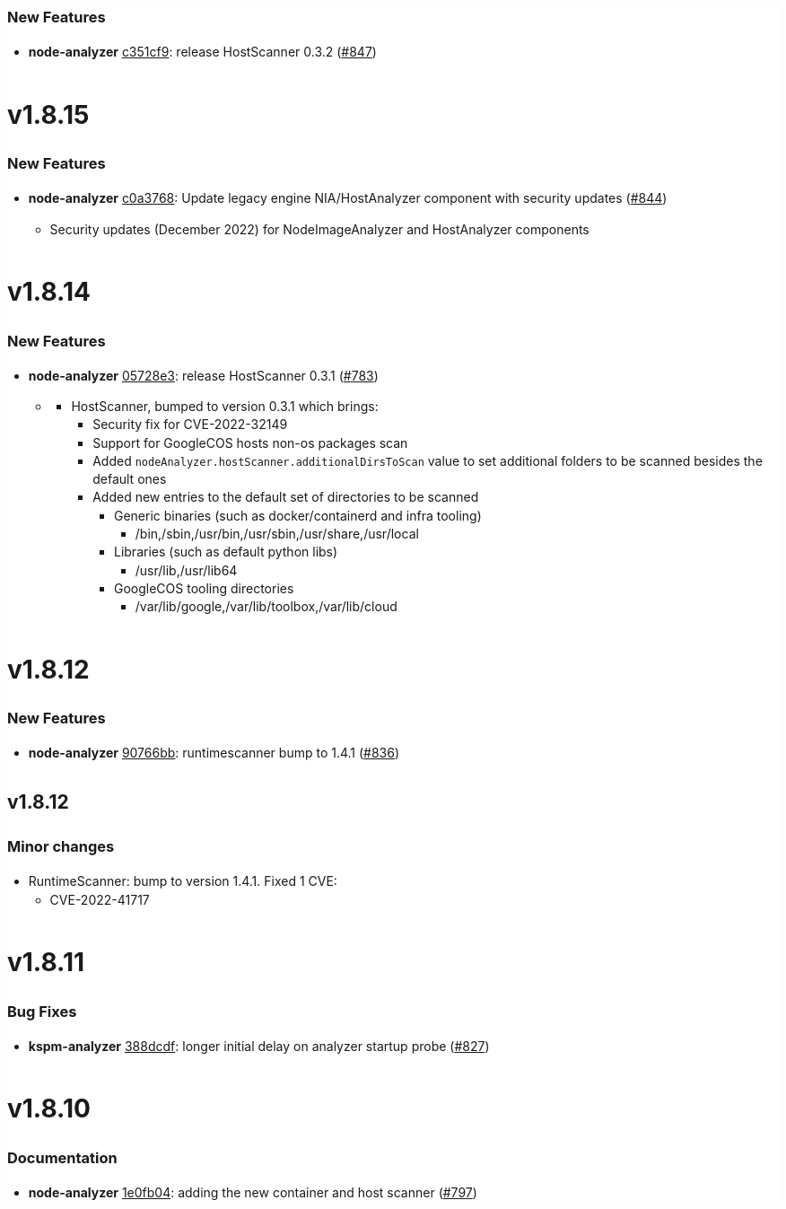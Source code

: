 ### New Features
* **node-analyzer** [c351cf9](https://github.com/sysdiglabs/charts/commit/c351cf97b6ac5897167021699755a015eeb59005): release HostScanner 0.3.2  ([#847](https://github.com/sysdiglabs/charts/issues/847))
# v1.8.15
### New Features
* **node-analyzer** [c0a3768](https://github.com/sysdiglabs/charts/commit/c0a3768d53e292c1f124b1da795b8b2a177170f9): Update legacy engine NIA/HostAnalyzer component with security updates ([#844](https://github.com/sysdiglabs/charts/issues/844))

    * Security updates (December 2022) for NodeImageAnalyzer and HostAnalyzer components
# v1.8.14
### New Features
* **node-analyzer** [05728e3](https://github.com/sysdiglabs/charts/commit/05728e35705e99b979c4f6f2a523cc40367d9b51): release HostScanner 0.3.1 ([#783](https://github.com/sysdiglabs/charts/issues/783))

    * * HostScanner, bumped to version 0.3.1 which brings:
        * Security fix for CVE-2022-32149
        * Support for GoogleCOS hosts non-os packages scan
        * Added `nodeAnalyzer.hostScanner.additionalDirsToScan` value to set additional folders to be scanned besides the default ones
        * Added new entries to the default set of directories to be scanned
            * Generic binaries (such as docker/containerd and infra tooling)
                * /bin,/sbin,/usr/bin,/usr/sbin,/usr/share,/usr/local
            * Libraries (such as default python libs)
                * /usr/lib,/usr/lib64
            * GoogleCOS tooling directories
                * /var/lib/google,/var/lib/toolbox,/var/lib/cloud
# v1.8.12
### New Features
* **node-analyzer** [90766bb](https://github.com/sysdiglabs/charts/commit/90766bbd66297671da37136503aef6d578b81e6b): runtimescanner bump to 1.4.1 ([#836](https://github.com/sysdiglabs/charts/issues/836))

## v1.8.12
### Minor changes
* RuntimeScanner: bump to version 1.4.1. Fixed 1 CVE:
  * CVE-2022-41717

# v1.8.11
### Bug Fixes
* **kspm-analyzer** [388dcdf](https://github.com/sysdiglabs/charts/commit/388dcdfb90c2834e09f0802370b521ce5b99570c): longer initial delay on analyzer startup probe ([#827](https://github.com/sysdiglabs/charts/issues/827))
# v1.8.10
### Documentation
* **node-analyzer** [1e0fb04](https://github.com/sysdiglabs/charts/commit/1e0fb04e90d6c88d22e3811fd312a8cf2378f26a): adding the new container and host scanner ([#797](https://github.com/sysdiglabs/charts/issues/797))